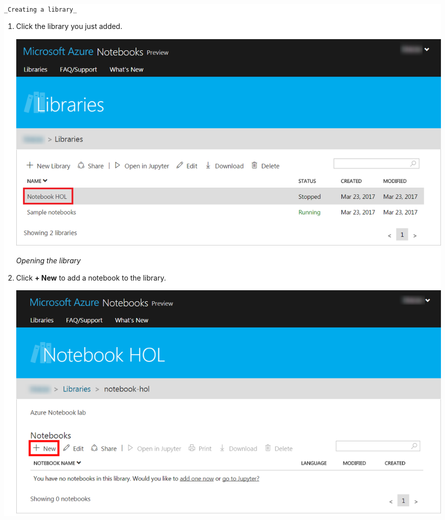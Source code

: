 	_Creating a library_

1. Click the library you just added.

	![Opening the library](Images/azure-notebooks-4.png)

	_Opening the library_

1. Click **+ New** to add a notebook to the library.

	![Adding a notebook](Images/azure-notebooks-5.png)

